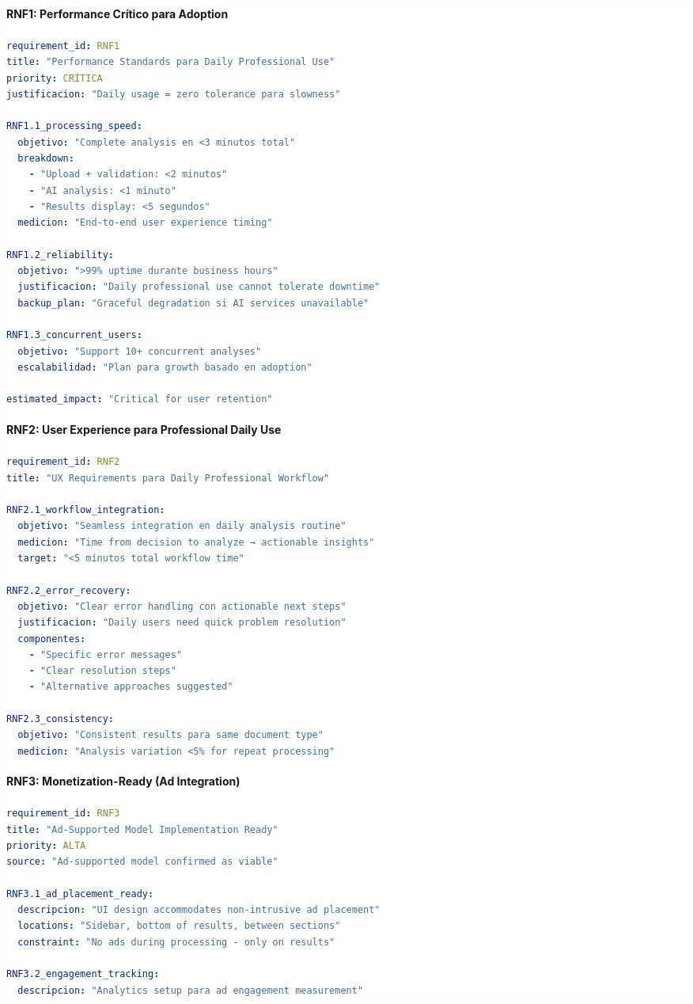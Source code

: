 #### RNF1: Performance Crítico para Adoption
```yaml
requirement_id: RNF1
title: "Performance Standards para Daily Professional Use"
priority: CRÍTICA
justificacion: "Daily usage = zero tolerance para slowness"

RNF1.1_processing_speed:
  objetivo: "Complete analysis en <3 minutos total"
  breakdown:
    - "Upload + validation: <2 minutos"
    - "AI analysis: <1 minuto"
    - "Results display: <5 segundos"
  medicion: "End-to-end user experience timing"
  
RNF1.2_reliability:
  objetivo: ">99% uptime durante business hours"
  justificacion: "Daily professional use cannot tolerate downtime"
  backup_plan: "Graceful degradation si AI services unavailable"
  
RNF1.3_concurrent_users:
  objetivo: "Support 10+ concurrent analyses"
  escalabilidad: "Plan para growth basado en adoption"

estimated_impact: "Critical for user retention"
```

#### RNF2: User Experience para Professional Daily Use
```yaml
requirement_id: RNF2
title: "UX Requirements para Daily Professional Workflow"

RNF2.1_workflow_integration:
  objetivo: "Seamless integration en daily analysis routine"
  medicion: "Time from decision to analyze → actionable insights"
  target: "<5 minutos total workflow time"
  
RNF2.2_error_recovery:
  objetivo: "Clear error handling con actionable next steps"
  justificacion: "Daily users need quick problem resolution"
  componentes:
    - "Specific error messages"
    - "Clear resolution steps"
    - "Alternative approaches suggested"
    
RNF2.3_consistency:
  objetivo: "Consistent results para same document type"
  medicion: "Analysis variation <5% for repeat processing"
```

#### RNF3: Monetization-Ready (Ad Integration)
```yaml
requirement_id: RNF3
title: "Ad-Supported Model Implementation Ready"
priority: ALTA
source: "Ad-supported model confirmed as viable"

RNF3.1_ad_placement_ready:
  descripcion: "UI design accommodates non-intrusive ad placement"
  locations: "Sidebar, bottom of results, between sections"
  constraint: "No ads during processing - only on results"
  
RNF3.2_engagement_tracking:
  descripcion: "Analytics setup para ad engagement measurement"
```